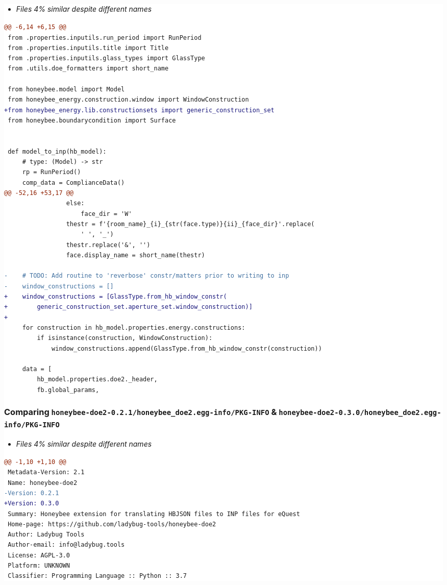  * *Files 4% similar despite different names*

```diff
@@ -6,14 +6,15 @@
 from .properties.inputils.run_period import RunPeriod
 from .properties.inputils.title import Title
 from .properties.inputils.glass_types import GlassType
 from .utils.doe_formatters import short_name
 
 from honeybee.model import Model
 from honeybee_energy.construction.window import WindowConstruction
+from honeybee_energy.lib.constructionsets import generic_construction_set
 from honeybee.boundarycondition import Surface
 
 
 def model_to_inp(hb_model):
     # type: (Model) -> str
     rp = RunPeriod()
     comp_data = ComplianceData()
@@ -52,16 +53,17 @@
                 else:
                     face_dir = 'W'
                 thestr = f'{room_name}_{i}_{str(face.type)}{ii}_{face_dir}'.replace(
                     ' ', '_')
                 thestr.replace('&', '')
                 face.display_name = short_name(thestr)
 
-    # TODO: Add routine to 'reverbose' constr/matters prior to writing to inp
-    window_constructions = []
+    window_constructions = [GlassType.from_hb_window_constr(
+        generic_construction_set.aperture_set.window_construction)]
+
     for construction in hb_model.properties.energy.constructions:
         if isinstance(construction, WindowConstruction):
             window_constructions.append(GlassType.from_hb_window_constr(construction))
 
     data = [
         hb_model.properties.doe2._header,
         fb.global_params,
```

### Comparing `honeybee-doe2-0.2.1/honeybee_doe2.egg-info/PKG-INFO` & `honeybee-doe2-0.3.0/honeybee_doe2.egg-info/PKG-INFO`

 * *Files 4% similar despite different names*

```diff
@@ -1,10 +1,10 @@
 Metadata-Version: 2.1
 Name: honeybee-doe2
-Version: 0.2.1
+Version: 0.3.0
 Summary: Honeybee extension for translating HBJSON files to INP files for eQuest
 Home-page: https://github.com/ladybug-tools/honeybee-doe2
 Author: Ladybug Tools
 Author-email: info@ladybug.tools
 License: AGPL-3.0
 Platform: UNKNOWN
 Classifier: Programming Language :: Python :: 3.7
```
